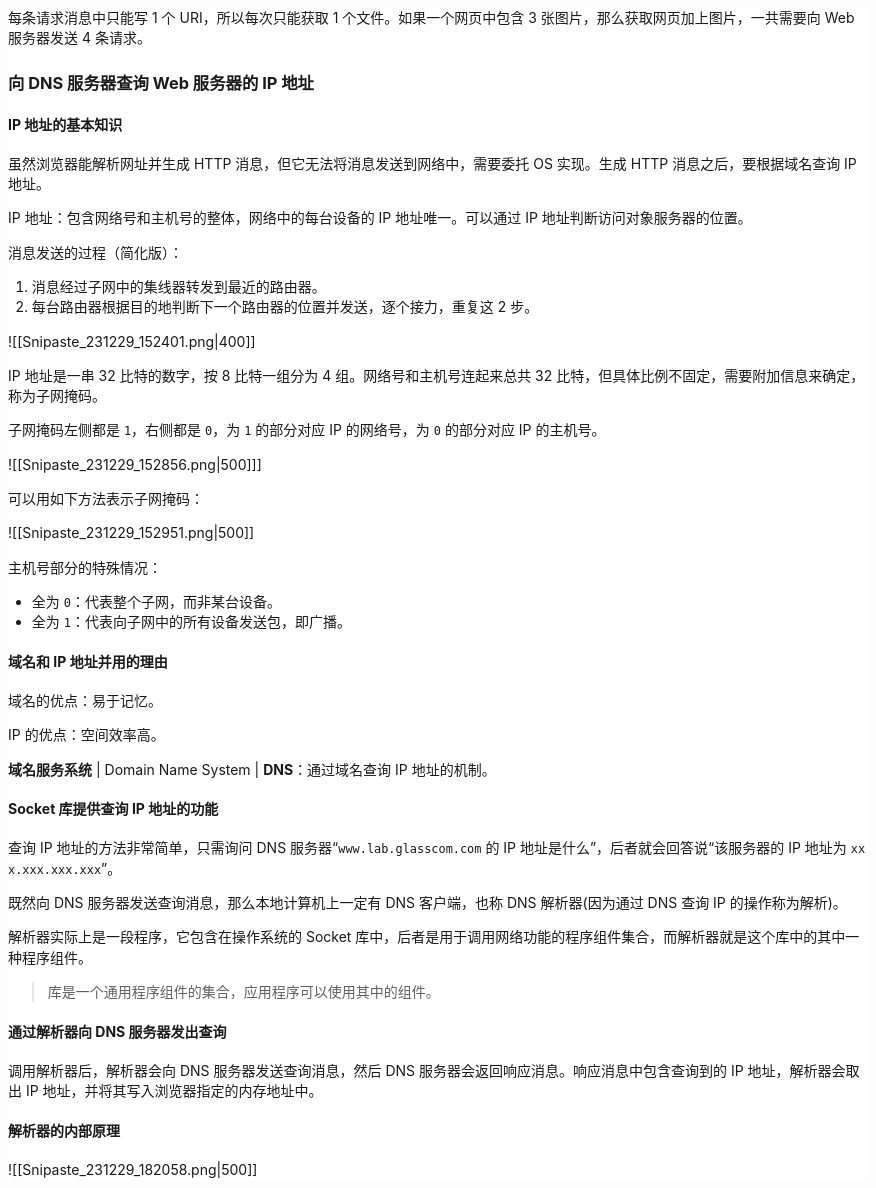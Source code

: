 每条请求消息中只能写 1 个 URI，所以每次只能获取 1 个文件。如果一个网页中包含 3 张图片，那么获取网页加上图片，一共需要向 Web 服务器发送 4 条请求。

### 向 DNS 服务器查询 Web 服务器的 IP 地址

#### IP 地址的基本知识

虽然浏览器能解析网址并生成 HTTP 消息，但它无法将消息发送到网络中，需要委托 OS 实现。生成 HTTP 消息之后，要根据域名查询 IP 地址。

IP 地址：包含网络号和主机号的整体，网络中的每台设备的 IP 地址唯一。可以通过 IP 地址判断访问对象服务器的位置。

消息发送的过程（简化版）：

1. 消息经过子网中的集线器转发到最近的路由器。
2. 每台路由器根据目的地判断下一个路由器的位置并发送，逐个接力，重复这 2 步。

![[Snipaste_231229_152401.png|400]]

IP 地址是一串 32 比特的数字，按 8 比特一组分为 4 组。网络号和主机号连起来总共 32 比特，但具体比例不固定，需要附加信息来确定，称为子网掩码。

子网掩码左侧都是 `1`，右侧都是 `0`，为 `1` 的部分对应 IP 的网络号，为 `0` 的部分对应 IP 的主机号。

![[Snipaste_231229_152856.png|500]]]

可以用如下方法表示子网掩码：

![[Snipaste_231229_152951.png|500]]

主机号部分的特殊情况：

- 全为 `0`：代表整个子网，而非某台设备。
- 全为 `1`：代表向子网中的所有设备发送包，即广播。

#### 域名和 IP 地址并用的理由

域名的优点：易于记忆。

IP 的优点：空间效率高。

**域名服务系统** | Domain Name System | **DNS**：通过域名查询 IP 地址的机制。

#### Socket 库提供查询 IP 地址的功能

查询 IP 地址的方法非常简单，只需询问 DNS 服务器“`www.lab.glasscom.com` 的 IP 地址是什么”，后者就会回答说“该服务器的 IP 地址为 `xxx.xxx.xxx.xxx`”。

既然向 DNS 服务器发送查询消息，那么本地计算机上一定有 DNS 客户端，也称 DNS 解析器(因为通过 DNS 查询 IP 的操作称为解析)。

解析器实际上是一段程序，它包含在操作系统的 Socket 库中，后者是用于调用网络功能的程序组件集合，而解析器就是这个库中的其中一种程序组件。

> 库是一个通用程序组件的集合，应用程序可以使用其中的组件。

#### 通过解析器向 DNS 服务器发出查询

调用解析器后，解析器会向 DNS 服务器发送查询消息，然后 DNS 服务器会返回响应消息。响应消息中包含查询到的 IP 地址，解析器会取出 IP 地址，并将其写入浏览器指定的内存地址中。

#### 解析器的内部原理

![[Snipaste_231229_182058.png|500]]
